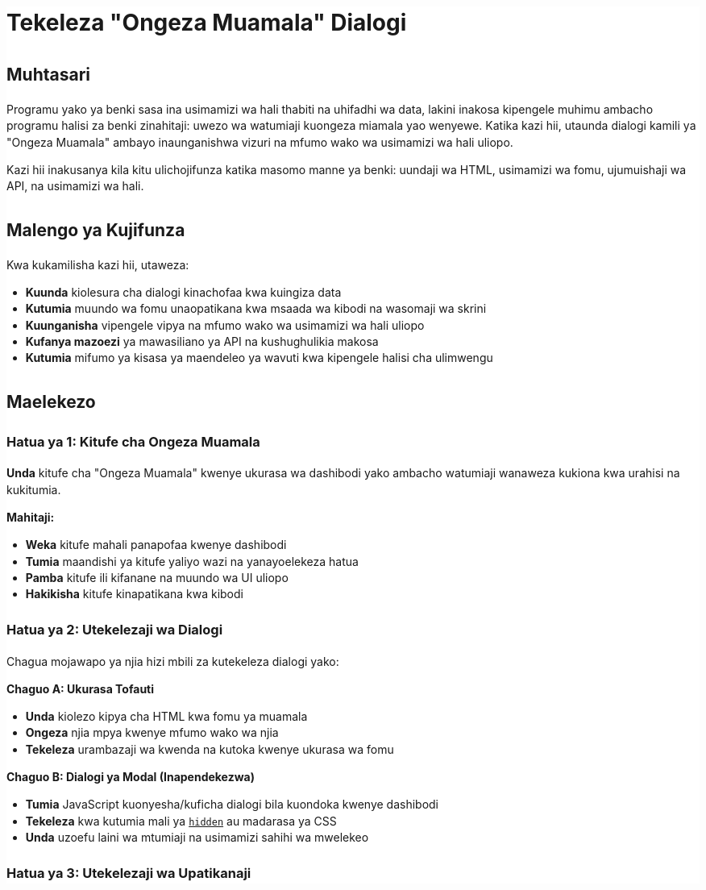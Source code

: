 
# Tekeleza "Ongeza Muamala" Dialogi

## Muhtasari

Programu yako ya benki sasa ina usimamizi wa hali thabiti na uhifadhi wa data, lakini inakosa kipengele muhimu ambacho programu halisi za benki zinahitaji: uwezo wa watumiaji kuongeza miamala yao wenyewe. Katika kazi hii, utaunda dialogi kamili ya "Ongeza Muamala" ambayo inaunganishwa vizuri na mfumo wako wa usimamizi wa hali uliopo.

Kazi hii inakusanya kila kitu ulichojifunza katika masomo manne ya benki: uundaji wa HTML, usimamizi wa fomu, ujumuishaji wa API, na usimamizi wa hali.

## Malengo ya Kujifunza

Kwa kukamilisha kazi hii, utaweza:
- **Kuunda** kiolesura cha dialogi kinachofaa kwa kuingiza data
- **Kutumia** muundo wa fomu unaopatikana kwa msaada wa kibodi na wasomaji wa skrini
- **Kuunganisha** vipengele vipya na mfumo wako wa usimamizi wa hali uliopo
- **Kufanya mazoezi** ya mawasiliano ya API na kushughulikia makosa
- **Kutumia** mifumo ya kisasa ya maendeleo ya wavuti kwa kipengele halisi cha ulimwengu

## Maelekezo

### Hatua ya 1: Kitufe cha Ongeza Muamala

**Unda** kitufe cha "Ongeza Muamala" kwenye ukurasa wa dashibodi yako ambacho watumiaji wanaweza kukiona kwa urahisi na kukitumia.

**Mahitaji:**
- **Weka** kitufe mahali panapofaa kwenye dashibodi
- **Tumia** maandishi ya kitufe yaliyo wazi na yanayoelekeza hatua
- **Pamba** kitufe ili kifanane na muundo wa UI uliopo
- **Hakikisha** kitufe kinapatikana kwa kibodi

### Hatua ya 2: Utekelezaji wa Dialogi

Chagua mojawapo ya njia hizi mbili za kutekeleza dialogi yako:

**Chaguo A: Ukurasa Tofauti**
- **Unda** kiolezo kipya cha HTML kwa fomu ya muamala
- **Ongeza** njia mpya kwenye mfumo wako wa njia
- **Tekeleza** urambazaji wa kwenda na kutoka kwenye ukurasa wa fomu

**Chaguo B: Dialogi ya Modal (Inapendekezwa)**
- **Tumia** JavaScript kuonyesha/kuficha dialogi bila kuondoka kwenye dashibodi
- **Tekeleza** kwa kutumia mali ya [`hidden`](https://developer.mozilla.org/docs/Web/HTML/Global_attributes/hidden) au madarasa ya CSS
- **Unda** uzoefu laini wa mtumiaji na usimamizi sahihi wa mwelekeo

### Hatua ya 3: Utekelezaji wa Upatikanaji
